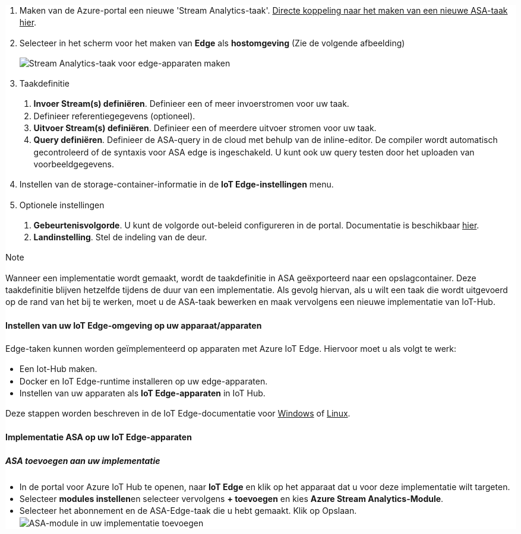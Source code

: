 1. Maken van de Azure-portal een nieuwe 'Stream Analytics-taak'. [Directe koppeling naar het maken van een nieuwe ASA-taak hier](https://ms.portal.azure.com/#create/Microsoft.StreamAnalyticsJob).

2. Selecteer in het scherm voor het maken van **Edge** als **hostomgeving** (Zie de volgende afbeelding)

   ![Stream Analytics-taak voor edge-apparaten maken](media/stream-analytics-edge/create-asa-edge-job.png)
3. Taakdefinitie
    1. **Invoer Stream(s) definiëren**. Definieer een of meer invoerstromen voor uw taak.
    2. Definieer referentiegegevens (optioneel).
    3. **Uitvoer Stream(s) definiëren**. Definieer een of meerdere uitvoer stromen voor uw taak. 
    4. **Query definiëren**. Definieer de ASA-query in de cloud met behulp van de inline-editor. De compiler wordt automatisch gecontroleerd of de syntaxis voor ASA edge is ingeschakeld. U kunt ook uw query testen door het uploaden van voorbeeldgegevens. 

4. Instellen van de storage-container-informatie in de **IoT Edge-instellingen** menu.

5. Optionele instellingen
    1. **Gebeurtenisvolgorde**. U kunt de volgorde out-beleid configureren in de portal. Documentatie is beschikbaar [hier](https://msdn.microsoft.com/library/azure/mt674682.aspx?f=255&MSPPError=-2147217396).
    2. **Landinstelling**. Stel de indeling van de deur.



> [!Note]
> Wanneer een implementatie wordt gemaakt, wordt de taakdefinitie in ASA geëxporteerd naar een opslagcontainer. Deze taakdefinitie blijven hetzelfde tijdens de duur van een implementatie. Als gevolg hiervan, als u wilt een taak die wordt uitgevoerd op de rand van het bij te werken, moet u de ASA-taak bewerken en maak vervolgens een nieuwe implementatie van IoT-Hub.


#### <a name="set-up-your-iot-edge-environment-on-your-devices"></a>Instellen van uw IoT Edge-omgeving op uw apparaat/apparaten
Edge-taken kunnen worden geïmplementeerd op apparaten met Azure IoT Edge.
Hiervoor moet u als volgt te werk:
- Een Iot-Hub maken.
- Docker en IoT Edge-runtime installeren op uw edge-apparaten.
- Instellen van uw apparaten als **IoT Edge-apparaten** in IoT Hub.

Deze stappen worden beschreven in de IoT Edge-documentatie voor [Windows](https://docs.microsoft.com/azure/iot-edge/quickstart) of [Linux](https://docs.microsoft.com/azure/iot-edge/quickstart-linux).  


####  <a name="deployment-asa-on-your-iot-edge-devices"></a>Implementatie ASA op uw IoT Edge-apparaten
##### <a name="add-asa-to-your-deployment"></a>ASA toevoegen aan uw implementatie
- In de portal voor Azure IoT Hub te openen, naar **IoT Edge** en klik op het apparaat dat u voor deze implementatie wilt targeten.
- Selecteer **modules instellen**en selecteer vervolgens **+ toevoegen** en kies **Azure Stream Analytics-Module**.
- Selecteer het abonnement en de ASA-Edge-taak die u hebt gemaakt. Klik op Opslaan.
![ASA-module in uw implementatie toevoegen](media/stream-analytics-edge/add-stream-analytics-module.png)


[stream.analytics.developer.guide]: ../stream-analytics-developer-guide.md
[stream.analytics.scale.jobs]: stream-analytics-scale-jobs.md
[stream.analytics.introduction]: stream-analytics-introduction.md
[stream.analytics.get.started]: stream-analytics-real-time-fraud-detection.md
[stream.analytics.query.language.reference]: https://go.microsoft.com/fwlink/?LinkID=513299
[stream.analytics.rest.api.reference]: https://go.microsoft.com/fwlink/?LinkId=517301